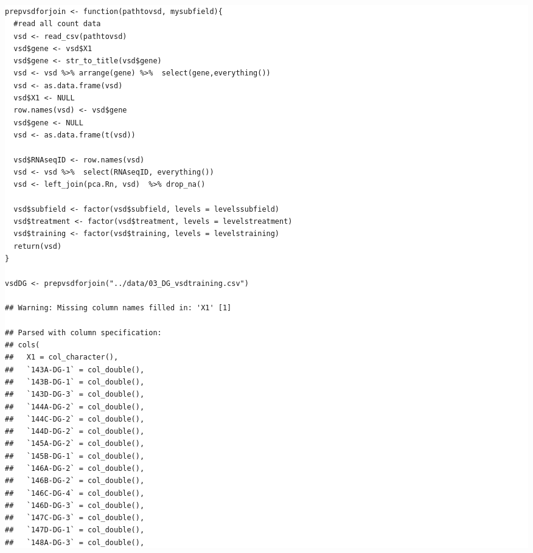     prepvsdforjoin <- function(pathtovsd, mysubfield){
      #read all count data
      vsd <- read_csv(pathtovsd) 
      vsd$gene <- vsd$X1
      vsd$gene <- str_to_title(vsd$gene)
      vsd <- vsd %>% arrange(gene) %>%  select(gene,everything())
      vsd <- as.data.frame(vsd)
      vsd$X1 <- NULL
      row.names(vsd) <- vsd$gene
      vsd$gene <- NULL
      vsd <- as.data.frame(t(vsd))

      vsd$RNAseqID <- row.names(vsd)
      vsd <- vsd %>%  select(RNAseqID, everything())
      vsd <- left_join(pca.Rn, vsd)  %>% drop_na()

      vsd$subfield <- factor(vsd$subfield, levels = levelssubfield)
      vsd$treatment <- factor(vsd$treatment, levels = levelstreatment)
      vsd$training <- factor(vsd$training, levels = levelstraining)
      return(vsd)
    }

    vsdDG <- prepvsdforjoin("../data/03_DG_vsdtraining.csv")

    ## Warning: Missing column names filled in: 'X1' [1]

    ## Parsed with column specification:
    ## cols(
    ##   X1 = col_character(),
    ##   `143A-DG-1` = col_double(),
    ##   `143B-DG-1` = col_double(),
    ##   `143D-DG-3` = col_double(),
    ##   `144A-DG-2` = col_double(),
    ##   `144C-DG-2` = col_double(),
    ##   `144D-DG-2` = col_double(),
    ##   `145A-DG-2` = col_double(),
    ##   `145B-DG-1` = col_double(),
    ##   `146A-DG-2` = col_double(),
    ##   `146B-DG-2` = col_double(),
    ##   `146C-DG-4` = col_double(),
    ##   `146D-DG-3` = col_double(),
    ##   `147C-DG-3` = col_double(),
    ##   `147D-DG-1` = col_double(),
    ##   `148A-DG-3` = col_double(),